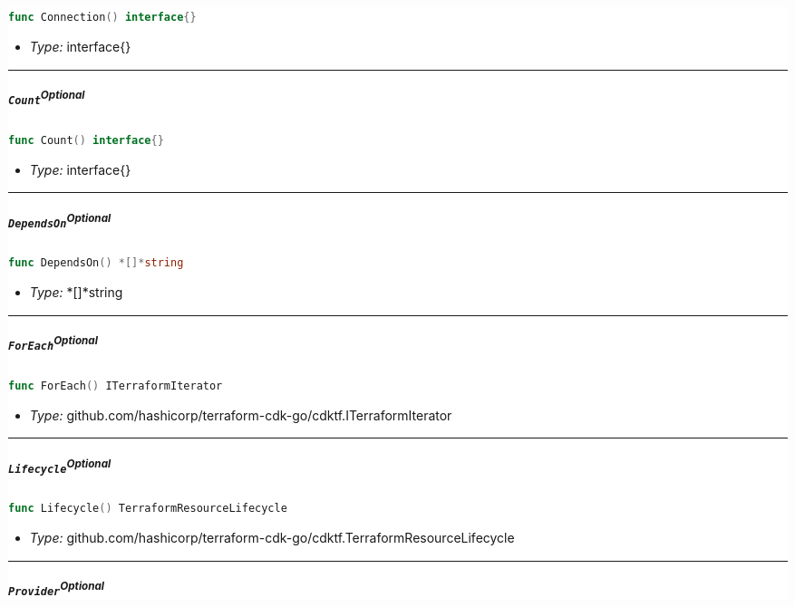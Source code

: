 ```go
func Connection() interface{}
```

- *Type:* interface{}

---

##### `Count`<sup>Optional</sup> <a name="Count" id="@cdktf/provider-azurerm.subscriptionCostManagementExport.SubscriptionCostManagementExport.property.count"></a>

```go
func Count() interface{}
```

- *Type:* interface{}

---

##### `DependsOn`<sup>Optional</sup> <a name="DependsOn" id="@cdktf/provider-azurerm.subscriptionCostManagementExport.SubscriptionCostManagementExport.property.dependsOn"></a>

```go
func DependsOn() *[]*string
```

- *Type:* *[]*string

---

##### `ForEach`<sup>Optional</sup> <a name="ForEach" id="@cdktf/provider-azurerm.subscriptionCostManagementExport.SubscriptionCostManagementExport.property.forEach"></a>

```go
func ForEach() ITerraformIterator
```

- *Type:* github.com/hashicorp/terraform-cdk-go/cdktf.ITerraformIterator

---

##### `Lifecycle`<sup>Optional</sup> <a name="Lifecycle" id="@cdktf/provider-azurerm.subscriptionCostManagementExport.SubscriptionCostManagementExport.property.lifecycle"></a>

```go
func Lifecycle() TerraformResourceLifecycle
```

- *Type:* github.com/hashicorp/terraform-cdk-go/cdktf.TerraformResourceLifecycle

---

##### `Provider`<sup>Optional</sup> <a name="Provider" id="@cdktf/provider-azurerm.subscriptionCostManagementExport.SubscriptionCostManagementExport.property.provider"></a>
